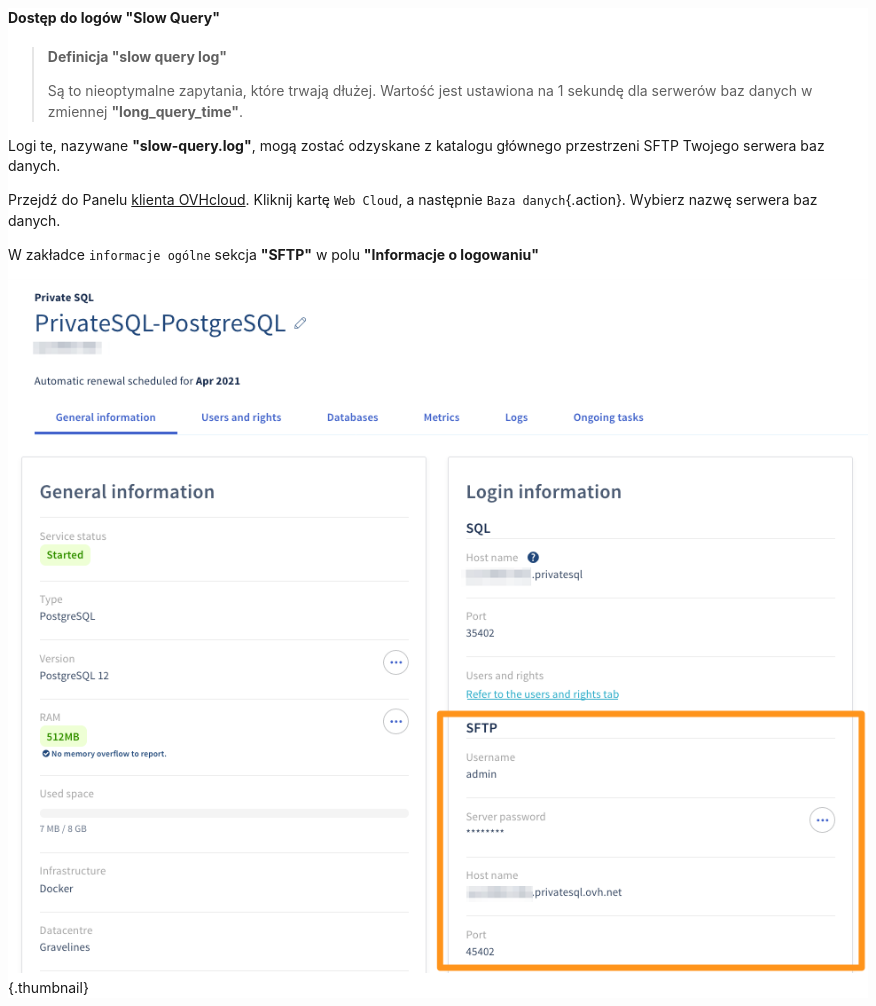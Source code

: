 #### Dostęp do logów "Slow Query"

> **Definicja "slow query log"**
> 
> Są to nieoptymalne zapytania, które trwają dłużej. Wartość jest ustawiona na 1 sekundę dla serwerów baz danych w zmiennej **"long_query_time"**.

Logi te, nazywane **"slow-query.log"**, mogą zostać odzyskane z katalogu głównego przestrzeni SFTP Twojego serwera baz danych.

Przejdź do Panelu [klienta OVHcloud](https://www.ovh.com/auth/?action=gotomanager&from=https://www.ovh.pl/&ovhSubsidiary=pl). Kliknij kartę `Web Cloud`, a następnie `Baza danych`{.action}. Wybierz nazwę serwera baz danych.

W zakładce `informacje ogólne` sekcja **"SFTP"** w polu **"Informacje o logowaniu"**

![clouddb](images/private-sql-SFTP01.png){.thumbnail}
